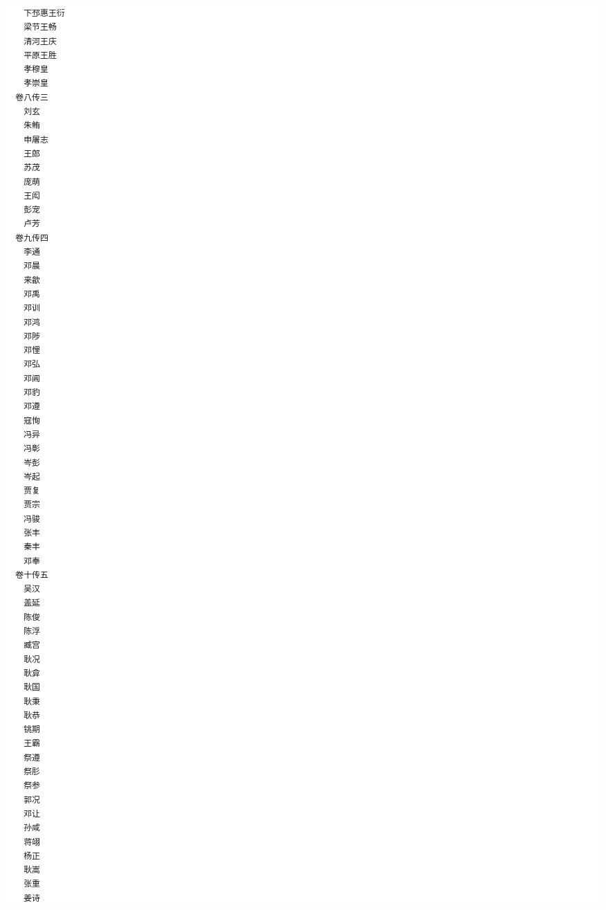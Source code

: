      　下邳惠王衍 
      　梁节王畅 
      　清河王庆 
      　平原王胜 
      　孝穆皇 
      　孝崇皇
      卷八传三 
      　刘玄 
      　朱鲔 
      　申屠志 
      　王郎 
      　苏茂 
      　庞萌 
      　王闳 
      　彭宠 
      　卢芳
      卷九传四 
      　李通 
      　邓晨 
      　来歙 
      　邓禹 
      　邓训 
      　邓鸿 
      　邓陟 
      　邓悝 
      　邓弘 
      　邓阊 
      　邓豹 
      　邓遵 
      　寇恂 
      　冯异 
      　冯彰 
      　岑彭 
      　岑起 
      　贾复 
      　贾宗 
      　冯骏 
      　张丰 
      　秦丰 
      　邓奉
      卷十传五 
      　吴汉 
      　盖延 
      　陈俊 
      　陈浮 
      　臧宫 
      　耿况 
      　耿弇 
      　耿国 
      　耿秉 
      　耿恭 
      　铫期 
      　王霸 
      　祭遵 
      　祭肜 
      　祭参 
      　郭况 
      　邓让 
      　孙咸 
      　蒋翊 
      　杨正 
      　耿嵩 
      　张重 
      　姜诗